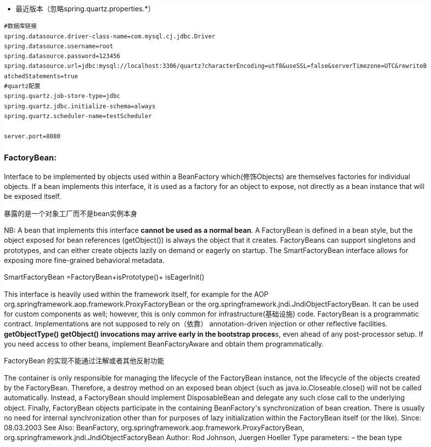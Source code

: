 * 最近版本（忽略spring.quartz.properties.*）

```
#数据库链接
spring.datasource.driver-class-name=com.mysql.cj.jdbc.Driver
spring.datasource.username=root
spring.datasource.password=123456
spring.datasource.url=jdbc:mysql://localhost:3306/quartz?characterEncoding=utf8&useSSL=false&serverTimezone=UTC&rewriteBatchedStatements=true
#quartz配置
spring.quartz.job-store-type=jdbc
spring.quartz.jdbc.initialize-schema=always
spring.quartz.scheduler-name=testScheduler

server.port=8080
```



### FactoryBean:

Interface to be implemented by objects used within a BeanFactory which(修饰Objects) are themselves factories for individual objects. If a bean implements this interface, it is used as a factory for an object to expose, not directly as a bean instance that will be exposed itself.

暴露的是一个对象工厂而不是bean实例本身

NB: A bean that implements this interface **cannot be used as a normal bean**. A FactoryBean is defined in a bean style, but the object exposed for bean references (getObject()) is always the object that it creates.
FactoryBeans can support singletons and prototypes, and can either create objects lazily on demand or eagerly on startup. The SmartFactoryBean interface allows for exposing more fine-grained behavioral metadata.

SmartFactoryBean =FactoryBean+isPrototype()+ isEagerInit()



This interface is heavily used within the framework itself, for example for the AOP org.springframework.aop.framework.ProxyFactoryBean or the org.springframework.jndi.JndiObjectFactoryBean. It can be used for custom components as well; however, this is only common for infrastructure(基础设施) code.
FactoryBean is a programmatic contract. Implementations are not supposed to rely on（依靠） annotation-driven injection or other reflective facilities. **getObjectType() getObject() invocations may arrive early in the bootstrap proces**s, even ahead of any post-processor setup. If you need access to other beans, implement BeanFactoryAware and obtain them programmatically.

FactoryBean  的实现不能通过注解或者其他反射功能

The container is only responsible for managing the lifecycle of the FactoryBean instance, not the lifecycle of the objects created by the FactoryBean. Therefore, a destroy method on an exposed bean object (such as java.io.Closeable.close() will not be called automatically. Instead, a FactoryBean should implement DisposableBean and delegate any such close call to the underlying object.
Finally, FactoryBean objects participate in the containing BeanFactory's synchronization of bean creation. There is usually no need for internal synchronization other than for purposes of lazy initialization within the FactoryBean itself (or the like).
Since:
08.03.2003
See Also:
BeanFactory, org.springframework.aop.framework.ProxyFactoryBean, org.springframework.jndi.JndiObjectFactoryBean
Author:
Rod Johnson, Juergen Hoeller
Type parameters:
<T> – the bean type
